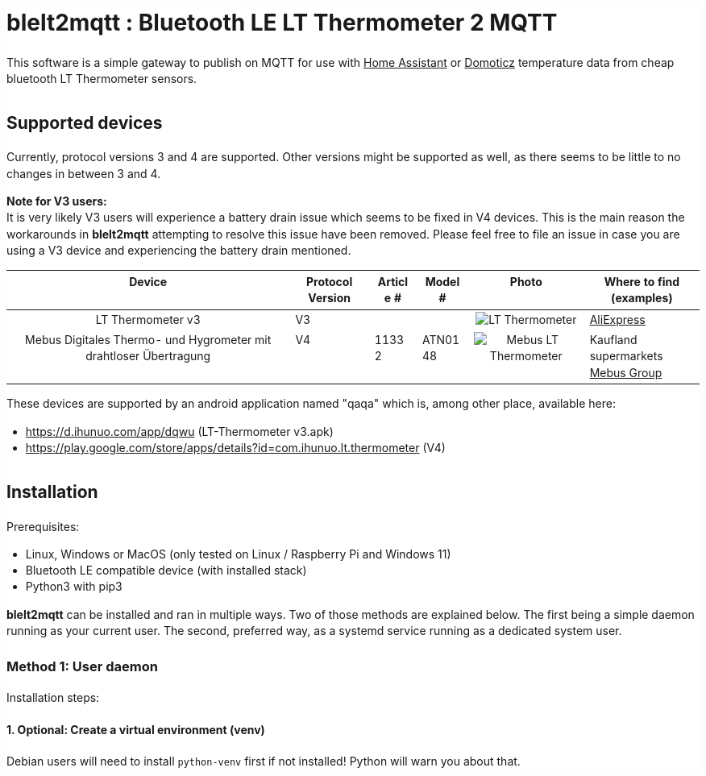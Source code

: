 # blelt2mqtt : Bluetooth LE LT Thermometer 2 MQTT

This software is a simple gateway to publish on MQTT for use with [Home Assistant](https://www.home-assistant.io/) or [Domoticz](https://www.domoticz.com/) temperature
data from cheap bluetooth LT Thermometer sensors.

## Supported devices

Currently, protocol versions 3 and 4 are supported. Other versions might be supported as well, as there seems to be
little to no changes in between 3 and 4.

**Note for V3 users:**  
It is very likely V3 users will experience a battery drain issue which seems to be fixed in V4 devices. This is the 
main reason the workarounds in **blelt2mqtt** attempting to resolve this issue have been removed. Please feel 
free to file an issue in case you are using a V3 device and experiencing the battery drain mentioned.


|                              Device                               | Protocol Version | Article # | Model # |                           Photo                            | Where to find (examples)                                         |
|:-----------------------------------------------------------------:|------------------|-----------|---------|:----------------------------------------------------------:|------------------------------------------------------------------| 
|                         LT Thermometer v3                         | V3               |           |         |       ![LT Thermometer](docs/assets/ble_lt_thermometer.jpg)       | [AliExpress](https://fr.aliexpress.com/item/1005004073828412.html) |
| Mebus Digitales Thermo- und Hygrometer mit drahtloser Übertragung | V4               | 11332     | ATN0148 | ![Mebus LT Thermometer](docs/assets/mebus-ble_lt_thermometer.jpg) | Kaufland supermarkets<br/>[Mebus Group](https://www.mebus-group.de/en/produkt/11332-digitales-thermo-und-hygrometer/)


These devices are supported by an android application named "qaqa" which is, among other place, available here:
* https://d.ihunuo.com/app/dqwu (LT-Thermometer v3.apk)
* https://play.google.com/store/apps/details?id=com.ihunuo.lt.thermometer (V4)


## Installation

Prerequisites:
* Linux, Windows or MacOS (only tested on Linux / Raspberry Pi and Windows 11)
* Bluetooth LE compatible device (with installed stack)
* Python3 with pip3

**blelt2mqtt** can be installed and ran in multiple ways. Two of those methods are explained below. The first being
a simple daemon running as your current user. The second, preferred way, as a systemd service running as a dedicated
system user.

### Method 1: User daemon
Installation steps:  
#### 1. **Optional**: Create a virtual environment (venv)  

Debian users will need to install `python-venv` first if not installed! Python will warn you about that.
